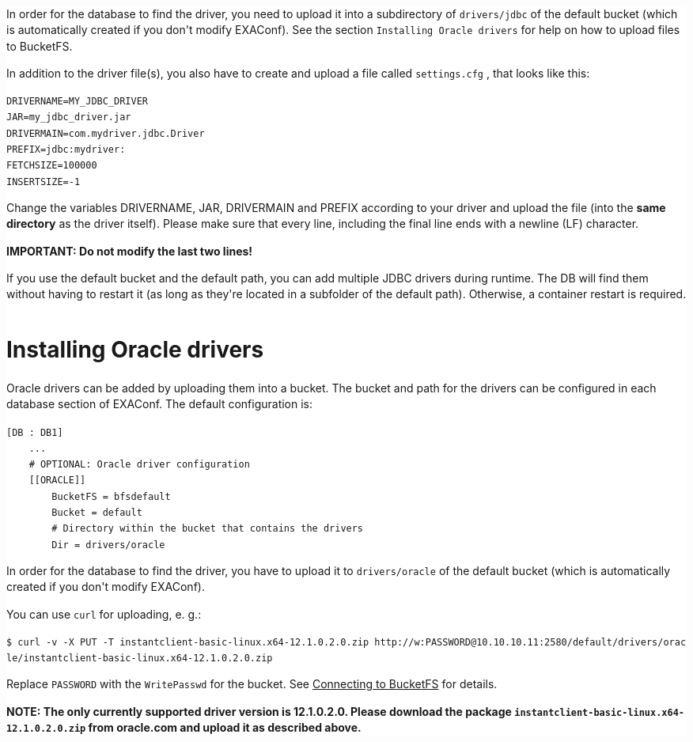 In order for the database to find the driver, you need to upload it into a subdirectory of `drivers/jdbc` of the default bucket (which is automatically created if you don't modify EXAConf). See the section `Installing Oracle drivers` for help on how to upload files to BucketFS.

In addition to the driver file(s), you also have to create and upload a file called `settings.cfg` , that looks like this:

```console
DRIVERNAME=MY_JDBC_DRIVER
JAR=my_jdbc_driver.jar
DRIVERMAIN=com.mydriver.jdbc.Driver
PREFIX=jdbc:mydriver:
FETCHSIZE=100000
INSERTSIZE=-1
```

Change the variables DRIVERNAME, JAR, DRIVERMAIN and PREFIX according to your driver and upload the file (into the **same directory** as the driver itself). Please make sure that every line, including the final line ends with a newline (LF) character.

**IMPORTANT: Do not modify the last two lines!**

If you use the default bucket and the default path, you can add multiple JDBC drivers during runtime. The DB will find them without having to restart it (as long as they're located in a subfolder of the default path). Otherwise, a container restart is required. 
 

# Installing Oracle drivers

Oracle drivers can be added by uploading them into a bucket. The bucket and path for the drivers can be configured in each database section of EXAConf. The default configuration is:

```console
[DB : DB1]
    ...
    # OPTIONAL: Oracle driver configuration
    [[ORACLE]]
        BucketFS = bfsdefault
        Bucket = default
        # Directory within the bucket that contains the drivers
        Dir = drivers/oracle
```

In order for the database to find the driver, you have to upload it to `drivers/oracle` of the default bucket (which is automatically created if you don't modify EXAConf).

You can use `curl` for uploading, e. g.:

```
$ curl -v -X PUT -T instantclient-basic-linux.x64-12.1.0.2.0.zip http://w:PASSWORD@10.10.10.11:2580/default/drivers/oracle/instantclient-basic-linux.x64-12.1.0.2.0.zip
```

Replace `PASSWORD` with the `WritePasswd` for the bucket. See [Connecting to BucketFS](#connecting-to-bucketfs) for details.

**NOTE: The only currently supported driver version is 12.1.0.2.0. Please download the package `instantclient-basic-linux.x64-12.1.0.2.0.zip` from oracle.com and upload it as described above.**
 